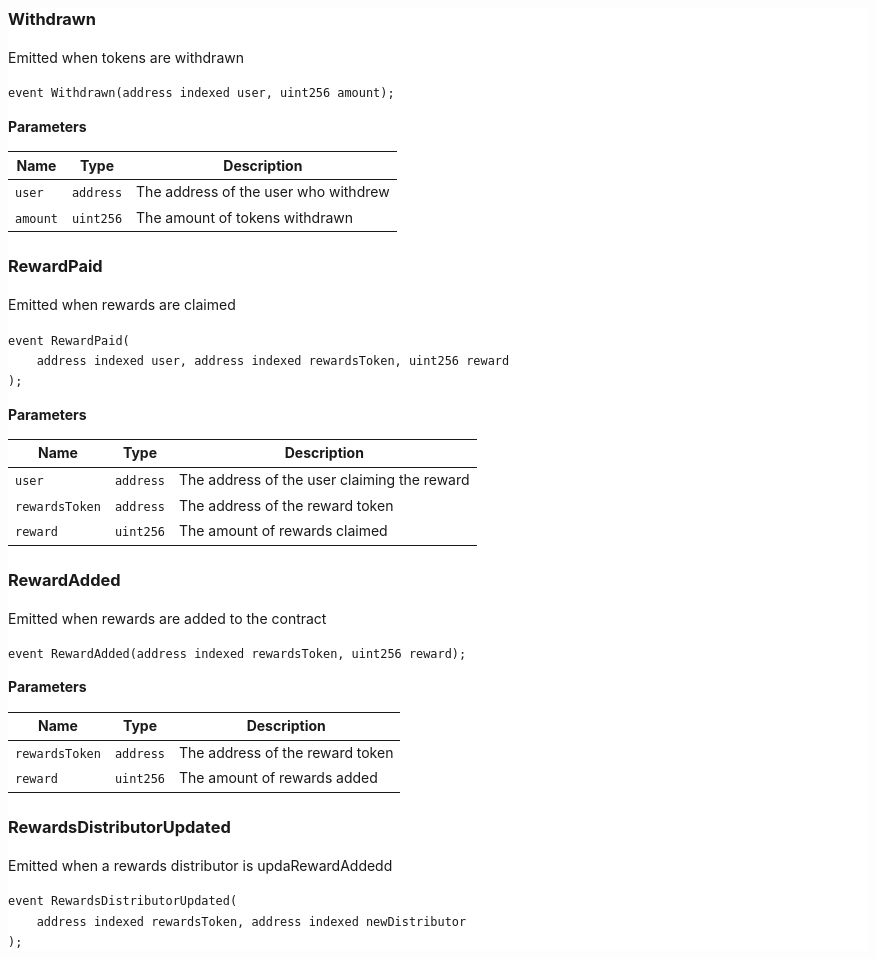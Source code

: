 ### Withdrawn
Emitted when tokens are withdrawn


```solidity
event Withdrawn(address indexed user, uint256 amount);
```

**Parameters**

|Name|Type|Description|
|----|----|-----------|
|`user`|`address`|The address of the user who withdrew|
|`amount`|`uint256`|The amount of tokens withdrawn|

### RewardPaid
Emitted when rewards are claimed


```solidity
event RewardPaid(
    address indexed user, address indexed rewardsToken, uint256 reward
);
```

**Parameters**

|Name|Type|Description|
|----|----|-----------|
|`user`|`address`|The address of the user claiming the reward|
|`rewardsToken`|`address`|The address of the reward token|
|`reward`|`uint256`|The amount of rewards claimed|

### RewardAdded
Emitted when rewards are added to the contract


```solidity
event RewardAdded(address indexed rewardsToken, uint256 reward);
```

**Parameters**

|Name|Type|Description|
|----|----|-----------|
|`rewardsToken`|`address`|The address of the reward token|
|`reward`|`uint256`|The amount of rewards added|

### RewardsDistributorUpdated
Emitted when a rewards distributor is updaRewardAddedd


```solidity
event RewardsDistributorUpdated(
    address indexed rewardsToken, address indexed newDistributor
);
```
